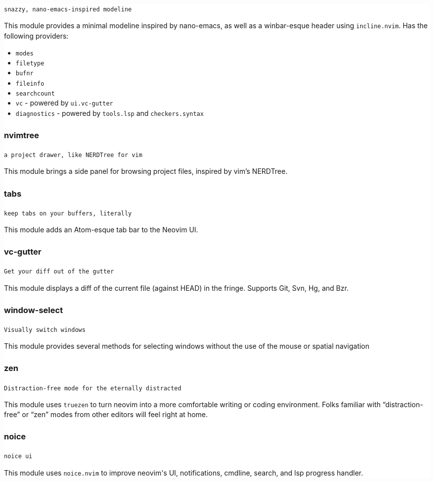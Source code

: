 ```
snazzy, nano-emacs-inspired modeline
```
This module provides a minimal modeline inspired by nano-emacs, as well as a winbar-esque header using `incline.nvim`. Has the following providers: 
- `modes`
- `filetype`
- `bufnr`
- `fileinfo`
- `searchcount`
- `vc` - powered by `ui.vc-gutter`
- `diagnostics` - powered by `tools.lsp` and `checkers.syntax`


### nvimtree

```
a project drawer, like NERDTree for vim
```
This module brings a side panel for browsing project files, inspired by vim’s NERDTree.


### tabs 

```
keep tabs on your buffers, literally
```
This module adds an Atom-esque tab bar to the Neovim UI.


### vc-gutter

```
Get your diff out of the gutter
```
This module displays a diff of the current file (against HEAD) in the fringe. Supports Git, Svn, Hg, and Bzr.


### window-select

```
Visually switch windows
```
This module provides several methods for selecting windows without the use of the mouse or spatial navigation


### zen

```
Distraction-free mode for the eternally distracted
```
This module uses `truezen` to turn neovim into a more comfortable writing or coding environment. Folks familiar with “distraction-free” or “zen” modes from other editors will feel right at home.


### noice

```
noice ui
```
This module uses `noice.nvim` to improve neovim's UI, notifications, cmdline, search, and lsp progress handler.
